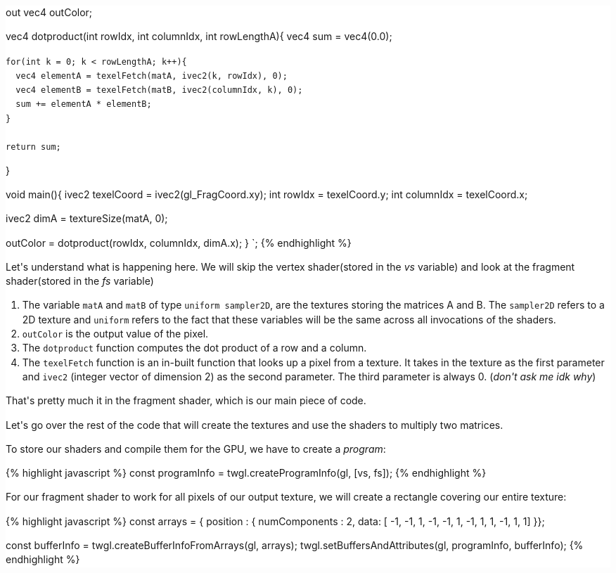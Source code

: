 out vec4 outColor;

vec4 dotproduct(int rowIdx, int columnIdx, int rowLengthA){
    vec4 sum = vec4(0.0);

    for(int k = 0; k < rowLengthA; k++){
      vec4 elementA = texelFetch(matA, ivec2(k, rowIdx), 0);
      vec4 elementB = texelFetch(matB, ivec2(columnIdx, k), 0);
      sum += elementA * elementB;
    }

    return sum;
}

void main(){
  ivec2 texelCoord = ivec2(gl_FragCoord.xy);
  int rowIdx = texelCoord.y;
  int columnIdx = texelCoord.x;

  ivec2 dimA = textureSize(matA, 0);

  outColor = dotproduct(rowIdx, columnIdx, dimA.x);
}
`;
{% endhighlight %}

Let's understand what is happening here. We will skip the vertex shader(stored in the *vs* variable) and look at the fragment shader(stored in the *fs* variable)

1.  The variable `matA` and `matB` of type `uniform sampler2D`, are the textures storing the matrices A and B. The `sampler2D` refers to a 2D texture and `uniform` refers to the fact that these variables will be the same across all invocations of the shaders.  
2.  `outColor` is the output value of the pixel. 
3.  The `dotproduct` function computes the dot product of a row and a column. 
4.  The `texelFetch` function is an in-built function that looks up a pixel from a texture. It takes in the texture as the first parameter and `ivec2` (integer vector of dimension 2) as the second parameter. The third parameter is always 0. (*don't ask me idk why*)

That's pretty much it in the fragment shader, which is our main piece of code.

Let's go over the rest of the code that will create the textures and use the shaders to multiply two matrices.

To store our shaders and compile them for the GPU, we have to create a *program*:

{% highlight javascript %}
const programInfo = twgl.createProgramInfo(gl, [vs, fs]);
{% endhighlight %}

For our fragment shader to work for all pixels of our output texture, we will create a rectangle covering our entire texture:

{% highlight javascript %}
const arrays = {
position : { numComponents : 2,  data: [
    -1, -1,
     1, -1,
    -1,  1,
    -1,  1,
     1, -1,
     1,  1]
    }};

const bufferInfo = twgl.createBufferInfoFromArrays(gl, arrays);
twgl.setBuffersAndAttributes(gl, programInfo, bufferInfo);
{% endhighlight %}
